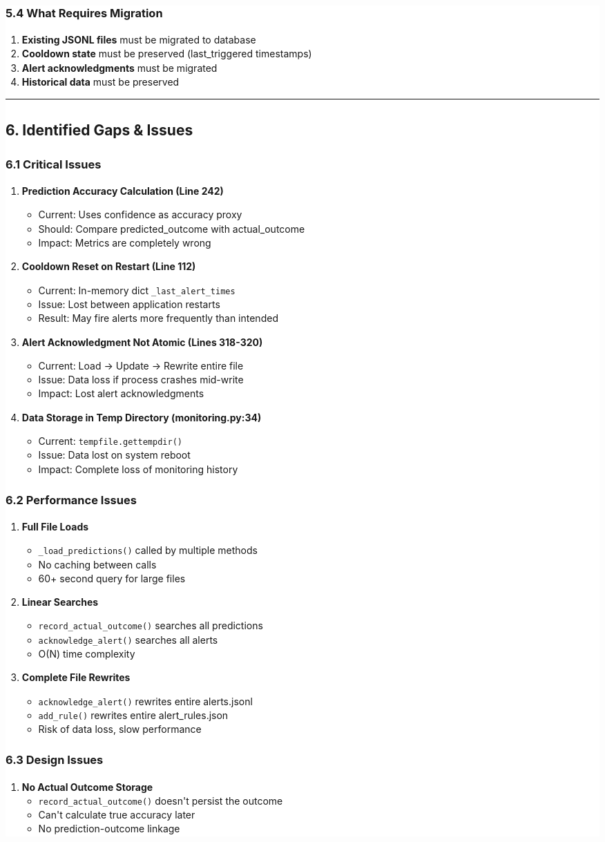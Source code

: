 ### 5.4 What Requires Migration

1. **Existing JSONL files** must be migrated to database
2. **Cooldown state** must be preserved (last_triggered timestamps)
3. **Alert acknowledgments** must be migrated
4. **Historical data** must be preserved

---

## 6. Identified Gaps & Issues

### 6.1 Critical Issues

1. **Prediction Accuracy Calculation (Line 242)**
   - Current: Uses confidence as accuracy proxy
   - Should: Compare predicted_outcome with actual_outcome
   - Impact: Metrics are completely wrong

2. **Cooldown Reset on Restart (Line 112)**
   - Current: In-memory dict `_last_alert_times`
   - Issue: Lost between application restarts
   - Result: May fire alerts more frequently than intended

3. **Alert Acknowledgment Not Atomic (Lines 318-320)**
   - Current: Load → Update → Rewrite entire file
   - Issue: Data loss if process crashes mid-write
   - Impact: Lost alert acknowledgments

4. **Data Storage in Temp Directory (monitoring.py:34)**
   - Current: `tempfile.gettempdir()`
   - Issue: Data lost on system reboot
   - Impact: Complete loss of monitoring history

### 6.2 Performance Issues

1. **Full File Loads**
   - `_load_predictions()` called by multiple methods
   - No caching between calls
   - 60+ second query for large files

2. **Linear Searches**
   - `record_actual_outcome()` searches all predictions
   - `acknowledge_alert()` searches all alerts
   - O(N) time complexity

3. **Complete File Rewrites**
   - `acknowledge_alert()` rewrites entire alerts.jsonl
   - `add_rule()` rewrites entire alert_rules.json
   - Risk of data loss, slow performance

### 6.3 Design Issues

1. **No Actual Outcome Storage**
   - `record_actual_outcome()` doesn't persist the outcome
   - Can't calculate true accuracy later
   - No prediction-outcome linkage
